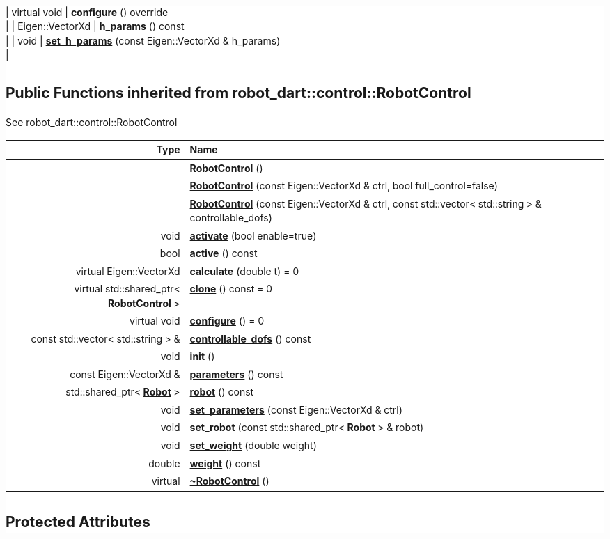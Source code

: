 | virtual void | [**configure**](#function-configure) () override<br> |
|  Eigen::VectorXd | [**h\_params**](#function-h_params) () const<br> |
|  void | [**set\_h\_params**](#function-set_h_params) (const Eigen::VectorXd & h\_params) <br> |


## Public Functions inherited from robot_dart::control::RobotControl

See [robot\_dart::control::RobotControl](classrobot__dart_1_1control_1_1RobotControl.md)

| Type | Name |
| ---: | :--- |
|   | [**RobotControl**](classrobot__dart_1_1control_1_1RobotControl.md#function-robotcontrol-13) () <br> |
|   | [**RobotControl**](classrobot__dart_1_1control_1_1RobotControl.md#function-robotcontrol-23) (const Eigen::VectorXd & ctrl, bool full\_control=false) <br> |
|   | [**RobotControl**](classrobot__dart_1_1control_1_1RobotControl.md#function-robotcontrol-33) (const Eigen::VectorXd & ctrl, const std::vector&lt; std::string &gt; & controllable\_dofs) <br> |
|  void | [**activate**](classrobot__dart_1_1control_1_1RobotControl.md#function-activate) (bool enable=true) <br> |
|  bool | [**active**](classrobot__dart_1_1control_1_1RobotControl.md#function-active) () const<br> |
| virtual Eigen::VectorXd | [**calculate**](classrobot__dart_1_1control_1_1RobotControl.md#function-calculate) (double t) = 0<br> |
| virtual std::shared\_ptr&lt; [**RobotControl**](classrobot__dart_1_1control_1_1RobotControl.md) &gt; | [**clone**](classrobot__dart_1_1control_1_1RobotControl.md#function-clone) () const = 0<br> |
| virtual void | [**configure**](classrobot__dart_1_1control_1_1RobotControl.md#function-configure) () = 0<br> |
|  const std::vector&lt; std::string &gt; & | [**controllable\_dofs**](classrobot__dart_1_1control_1_1RobotControl.md#function-controllable_dofs) () const<br> |
|  void | [**init**](classrobot__dart_1_1control_1_1RobotControl.md#function-init) () <br> |
|  const Eigen::VectorXd & | [**parameters**](classrobot__dart_1_1control_1_1RobotControl.md#function-parameters) () const<br> |
|  std::shared\_ptr&lt; [**Robot**](classrobot__dart_1_1Robot.md) &gt; | [**robot**](classrobot__dart_1_1control_1_1RobotControl.md#function-robot) () const<br> |
|  void | [**set\_parameters**](classrobot__dart_1_1control_1_1RobotControl.md#function-set_parameters) (const Eigen::VectorXd & ctrl) <br> |
|  void | [**set\_robot**](classrobot__dart_1_1control_1_1RobotControl.md#function-set_robot) (const std::shared\_ptr&lt; [**Robot**](classrobot__dart_1_1Robot.md) &gt; & robot) <br> |
|  void | [**set\_weight**](classrobot__dart_1_1control_1_1RobotControl.md#function-set_weight) (double weight) <br> |
|  double | [**weight**](classrobot__dart_1_1control_1_1RobotControl.md#function-weight) () const<br> |
| virtual  | [**~RobotControl**](classrobot__dart_1_1control_1_1RobotControl.md#function-robotcontrol) () <br> |














## Protected Attributes
